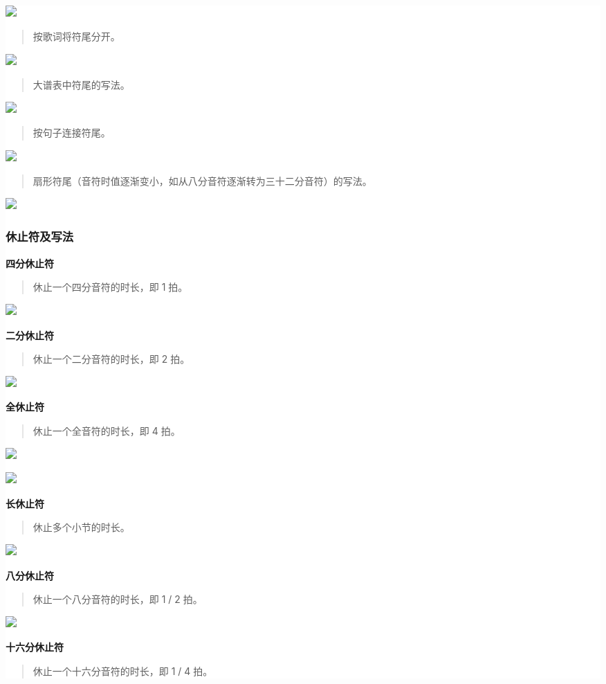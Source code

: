 ![](https://gitee.com/gainmore/imglib/raw/master/img/20211219214038.png)

> 按歌词将符尾分开。

![](https://gitee.com/gainmore/imglib/raw/master/img/20211219214154.png)

> 大谱表中符尾的写法。

![](https://gitee.com/gainmore/imglib/raw/master/img/20211219214302.png)

> 按句子连接符尾。

![](https://gitee.com/gainmore/imglib/raw/master/img/20211219214447.png)

> 扇形符尾（音符时值逐渐变小，如从八分音符逐渐转为三十二分音符）的写法。

![](https://gitee.com/gainmore/imglib/raw/master/img/20211219214556.png)

### 休止符及写法

**四分休止符**

> 休止一个四分音符的时长，即 1 拍。

![](https://gitee.com/gainmore/imglib/raw/master/img/20211219214904.png)

**二分休止符**

> 休止一个二分音符的时长，即 2 拍。

![](https://gitee.com/gainmore/imglib/raw/master/img/20211219215002.png)

**全休止符**

> 休止一个全音符的时长，即 4 拍。

![](https://gitee.com/gainmore/imglib/raw/master/img/20211219215243.png)

![](https://gitee.com/gainmore/imglib/raw/master/img/20211219215456.png)

**长休止符**

> 休止多个小节的时长。

![](https://gitee.com/gainmore/imglib/raw/master/img/20211219215628.png)

**八分休止符**

> 休止一个八分音符的时长，即 1 / 2 拍。

![](https://gitee.com/gainmore/imglib/raw/master/img/20211219215806.png)

**十六分休止符**

> 休止一个十六分音符的时长，即 1 / 4 拍。

